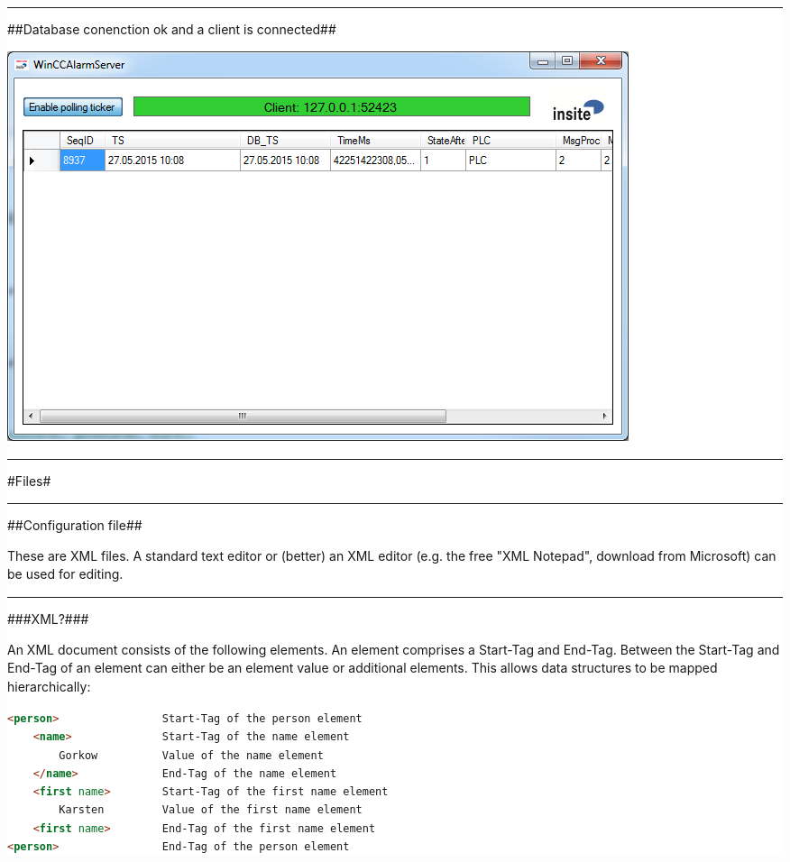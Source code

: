 
---  
##Database conenction ok and a client is connected##



![WinCC_dbok_client_connected.png](../images/WinCC_dbok_client_connected.png)


---  
#Files#

---  
##Configuration file##

These are XML files. A standard text editor or (better) an XML editor (e.g. the free "XML Notepad", download from Microsoft) can be used for editing.

---  
###XML?###

An XML document consists of the following elements. An element comprises a Start-Tag and End-Tag. Between the Start-Tag and End-Tag of an element can either be an element value or additional elements. This allows data structures to be mapped hierarchically:
  
```html
<person>                Start-Tag of the person element
    <name>              Start-Tag of the name element
        Gorkow          Value of the name element
    </name>             End-Tag of the name element
    <first name>        Start-Tag of the first name element
        Karsten         Value of the first name element
    <first name>        End-Tag of the first name element
<person>                End-Tag of the person element
```  
